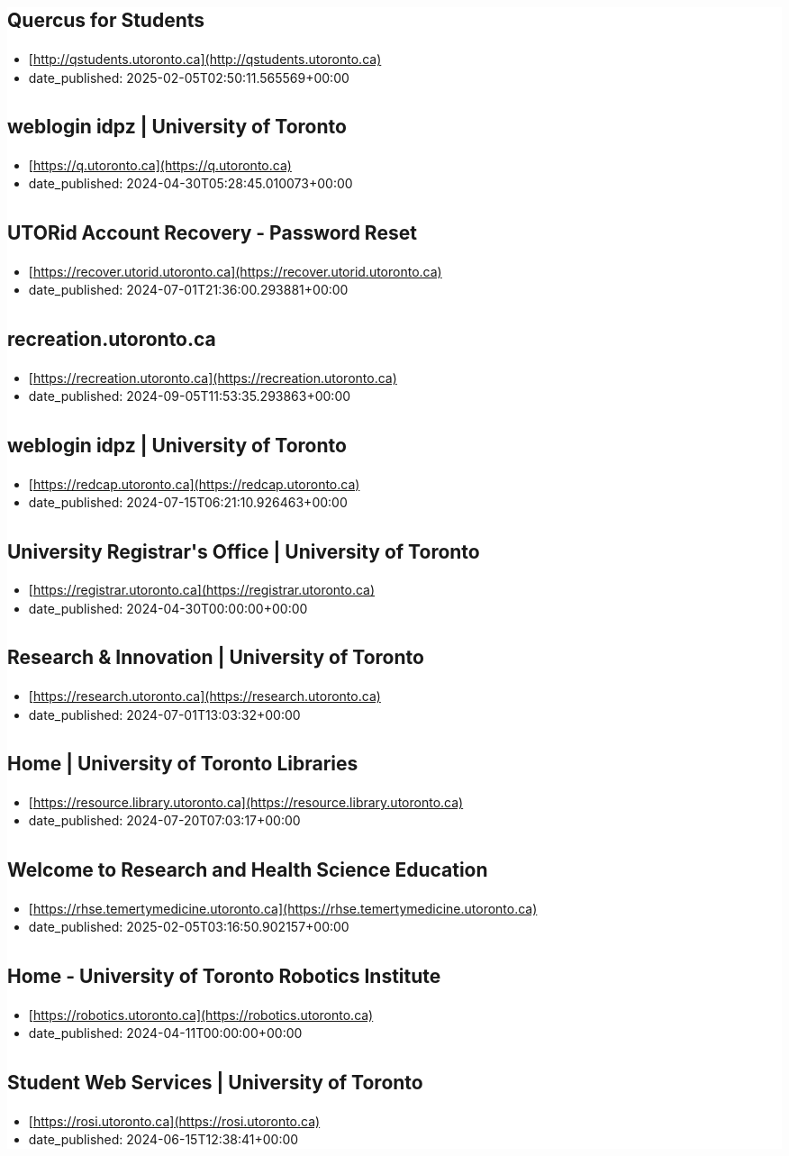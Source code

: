  ## Quercus for Students
 - [http://qstudents.utoronto.ca](http://qstudents.utoronto.ca)
 - date_published: 2025-02-05T02:50:11.565569+00:00

 ## weblogin idpz | University of Toronto
 - [https://q.utoronto.ca](https://q.utoronto.ca)
 - date_published: 2024-04-30T05:28:45.010073+00:00

 ## UTORid Account Recovery - Password Reset
 - [https://recover.utorid.utoronto.ca](https://recover.utorid.utoronto.ca)
 - date_published: 2024-07-01T21:36:00.293881+00:00

 ## recreation.utoronto.ca
 - [https://recreation.utoronto.ca](https://recreation.utoronto.ca)
 - date_published: 2024-09-05T11:53:35.293863+00:00

 ## weblogin idpz | University of Toronto
 - [https://redcap.utoronto.ca](https://redcap.utoronto.ca)
 - date_published: 2024-07-15T06:21:10.926463+00:00

 ## University Registrar's Office | University of Toronto
 - [https://registrar.utoronto.ca](https://registrar.utoronto.ca)
 - date_published: 2024-04-30T00:00:00+00:00

 ## Research & Innovation | University of Toronto
 - [https://research.utoronto.ca](https://research.utoronto.ca)
 - date_published: 2024-07-01T13:03:32+00:00

 ## Home | University of Toronto Libraries
 - [https://resource.library.utoronto.ca](https://resource.library.utoronto.ca)
 - date_published: 2024-07-20T07:03:17+00:00

 ## Welcome to Research and Health Science Education
 - [https://rhse.temertymedicine.utoronto.ca](https://rhse.temertymedicine.utoronto.ca)
 - date_published: 2025-02-05T03:16:50.902157+00:00

 ## Home - University of Toronto Robotics Institute
 - [https://robotics.utoronto.ca](https://robotics.utoronto.ca)
 - date_published: 2024-04-11T00:00:00+00:00

 ## Student Web Services | University of Toronto
 - [https://rosi.utoronto.ca](https://rosi.utoronto.ca)
 - date_published: 2024-06-15T12:38:41+00:00

